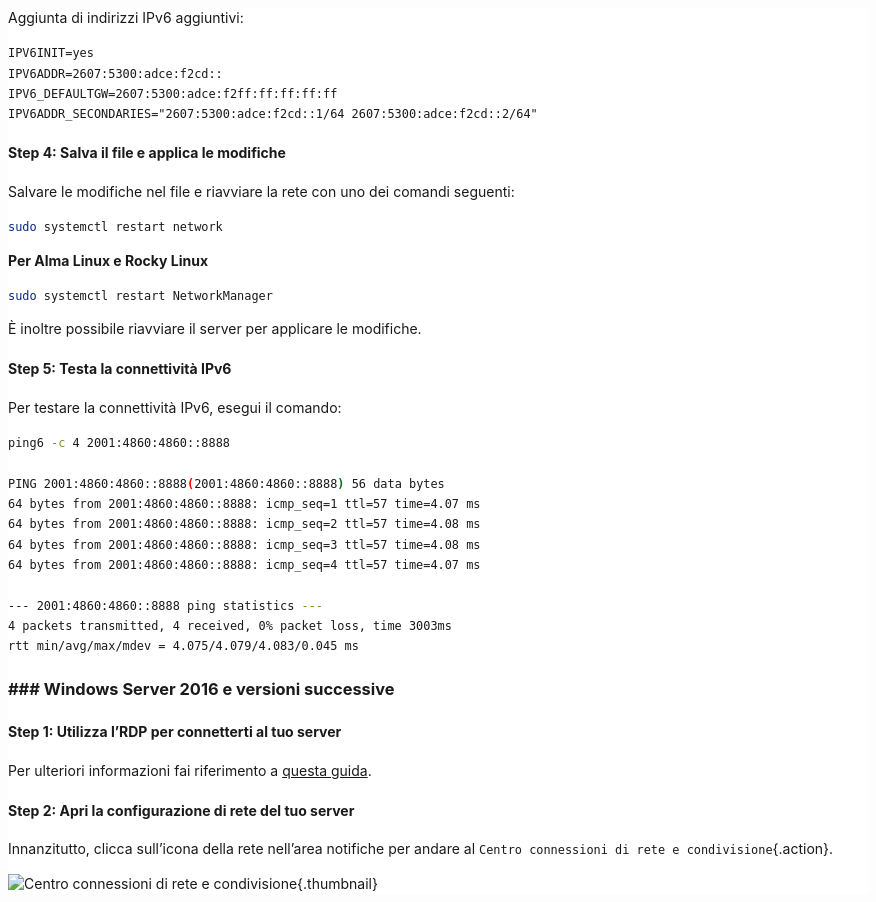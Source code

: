 Aggiunta di indirizzi IPv6 aggiuntivi:

```console
IPV6INIT=yes
IPV6ADDR=2607:5300:adce:f2cd::
IPV6_DEFAULTGW=2607:5300:adce:f2ff:ff:ff:ff:ff
IPV6ADDR_SECONDARIES="2607:5300:adce:f2cd::1/64 2607:5300:adce:f2cd::2/64"
```

#### Step 4: Salva il file e applica le modifiche

Salvare le modifiche nel file e riavviare la rete con uno dei comandi seguenti:

```sh
sudo systemctl restart network
```

**Per Alma Linux e Rocky Linux**

```sh
sudo systemctl restart NetworkManager
```

È inoltre possibile riavviare il server per applicare le modifiche.

#### Step 5: Testa la connettività IPv6

Per testare la connettività IPv6, esegui il comando:

```sh
ping6 -c 4 2001:4860:4860::8888

PING 2001:4860:4860::8888(2001:4860:4860::8888) 56 data bytes
64 bytes from 2001:4860:4860::8888: icmp_seq=1 ttl=57 time=4.07 ms
64 bytes from 2001:4860:4860::8888: icmp_seq=2 ttl=57 time=4.08 ms
64 bytes from 2001:4860:4860::8888: icmp_seq=3 ttl=57 time=4.08 ms
64 bytes from 2001:4860:4860::8888: icmp_seq=4 ttl=57 time=4.07 ms

--- 2001:4860:4860::8888 ping statistics ---
4 packets transmitted, 4 received, 0% packet loss, time 3003ms
rtt min/avg/max/mdev = 4.075/4.079/4.083/0.045 ms
```

### ### Windows Server 2016 e versioni successive 

#### Step 1: Utilizza l’RDP per connetterti al tuo server

Per ulteriori informazioni fai riferimento a [questa guida](/pages/bare_metal_cloud/dedicated_servers/getting-started-with-dedicated-server#accedi-al-tuo-server).

#### Step 2: Apri la configurazione di rete del tuo server

Innanzitutto, clicca sull’icona della rete nell’area notifiche per andare al `Centro connessioni di rete e condivisione`{.action}.

![Centro connessioni di rete e condivisione](images/ipv6_network_sharing_center.png){.thumbnail}
